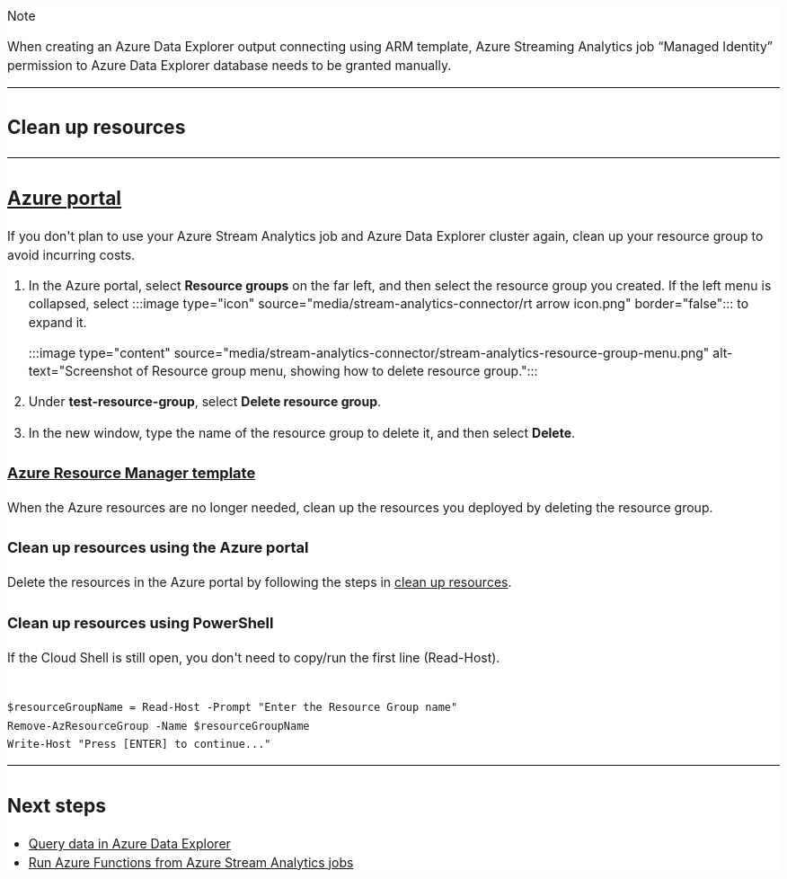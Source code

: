 > [!NOTE]
> When creating an Azure Data Explorer output connecting using ARM template, Azure Streaming Analytics job “Managed Identity” permission to Azure Data Explorer database needs to be granted manually.

---

## Clean up resources

---

## [Azure portal](#tab/portal)

If you don't plan to use your Azure Stream Analytics job and Azure Data Explorer cluster again, clean up your resource group to avoid incurring costs.

1. In the Azure portal, select **Resource groups** on the far left, and then select the resource group you created.
    If the left menu is collapsed, select :::image type="icon" source="media/stream-analytics-connector/rt arrow icon.png" border="false"::: to expand it.

    :::image type="content" source="media/stream-analytics-connector/stream-analytics-resource-group-menu.png" alt-text="Screenshot of Resource group menu, showing how to delete resource group.":::

1. Under **test-resource-group**, select **Delete resource group**.
1. In the new window, type the name of the resource group to delete it, and then select **Delete**.

### [Azure Resource Manager template](#tab/armtemplate)

When the Azure resources are no longer needed, clean up the resources you deployed by deleting the resource group.

### Clean up resources using the Azure portal

Delete the resources in the Azure portal by following the steps in [clean up resources](create-cluster-database-portal.md).

### Clean up resources using PowerShell

If the Cloud Shell is still open, you don't need to copy/run the first line (Read-Host).

```azurepowershell

$resourceGroupName = Read-Host -Prompt "Enter the Resource Group name"
Remove-AzResourceGroup -Name $resourceGroupName
Write-Host "Press [ENTER] to continue..."
```

---

## Next steps

* [Query data in Azure Data Explorer](web-query-data.md)
* [Run Azure Functions from Azure Stream Analytics jobs](/azure/stream-analytics/stream-analytics-with-azure-functions)
